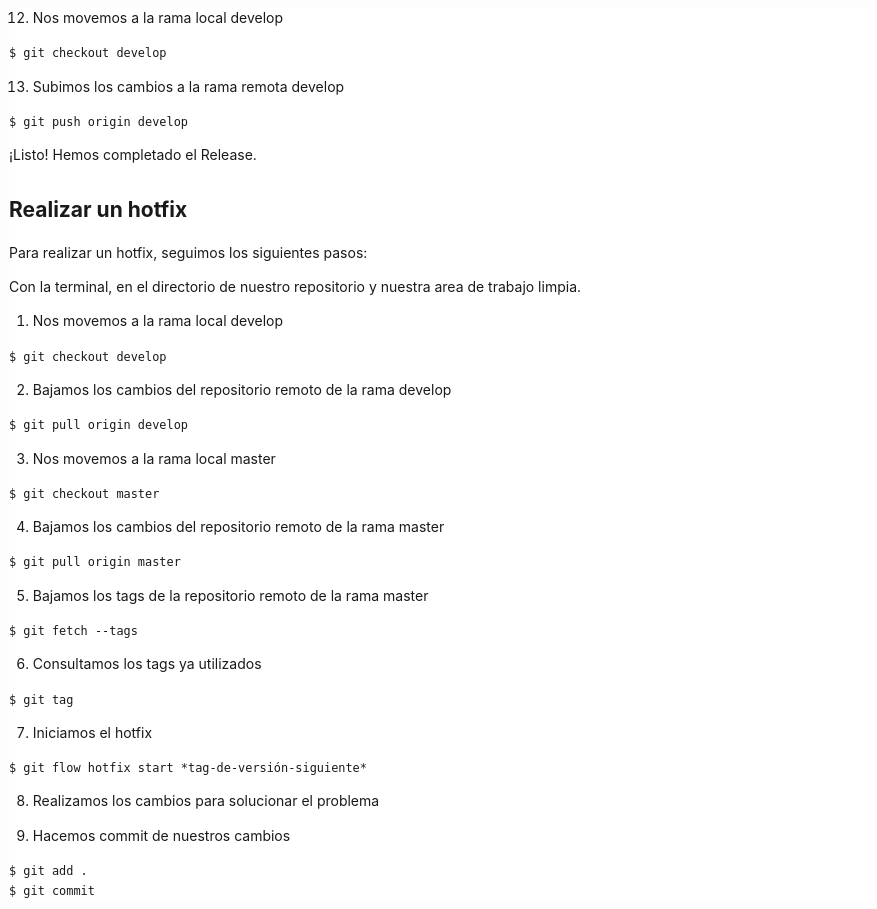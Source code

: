 12. Nos movemos a la rama local develop
```
$ git checkout develop
```

13. Subimos los cambios a la rama remota develop
```
$ git push origin develop
```

¡Listo! Hemos completado el Release.


## Realizar un hotfix

Para realizar un hotfix, seguimos los siguientes pasos:

Con la terminal, en el directorio de nuestro repositorio y nuestra area de trabajo limpia.

1. Nos movemos a la rama local develop
```
$ git checkout develop
```

2. Bajamos los cambios del repositorio remoto de la rama develop
```
$ git pull origin develop
```

3. Nos movemos a la rama local master
```
$ git checkout master
```

4. Bajamos los cambios del repositorio remoto de la rama master
```
$ git pull origin master
```

5. Bajamos los tags de la repositorio remoto de la rama master
```
$ git fetch --tags
```

6. Consultamos los tags ya utilizados
```
$ git tag
```

7. Iniciamos el hotfix
```
$ git flow hotfix start *tag-de-versión-siguiente*
```

8. Realizamos los cambios para solucionar el problema

9. Hacemos commit de nuestros cambios
```
$ git add .
$ git commit
```
